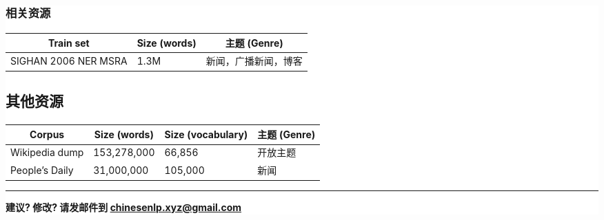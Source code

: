 ### 相关资源

| Train set | Size (words) | 主题 (Genre) |
| --- | --- | --- |
| SIGHAN 2006 NER MSRA | 1.3M  | 新闻，广播新闻，博客 |



## 其他资源

| Corpus | Size (words) | Size (vocabulary) | 主题 (Genre) |
| --- | --- | --- | --- |
| Wikipedia dump | 153,278,000 | 66,856 | 开放主题 |
| People’s Daily| 31,000,000 | 105,000 | 新闻 |

---

**建议? 修改? 请发邮件到 [chinesenlp.xyz@gmail.com](mailto:chinesenlp.xyz@gmail.com)**



